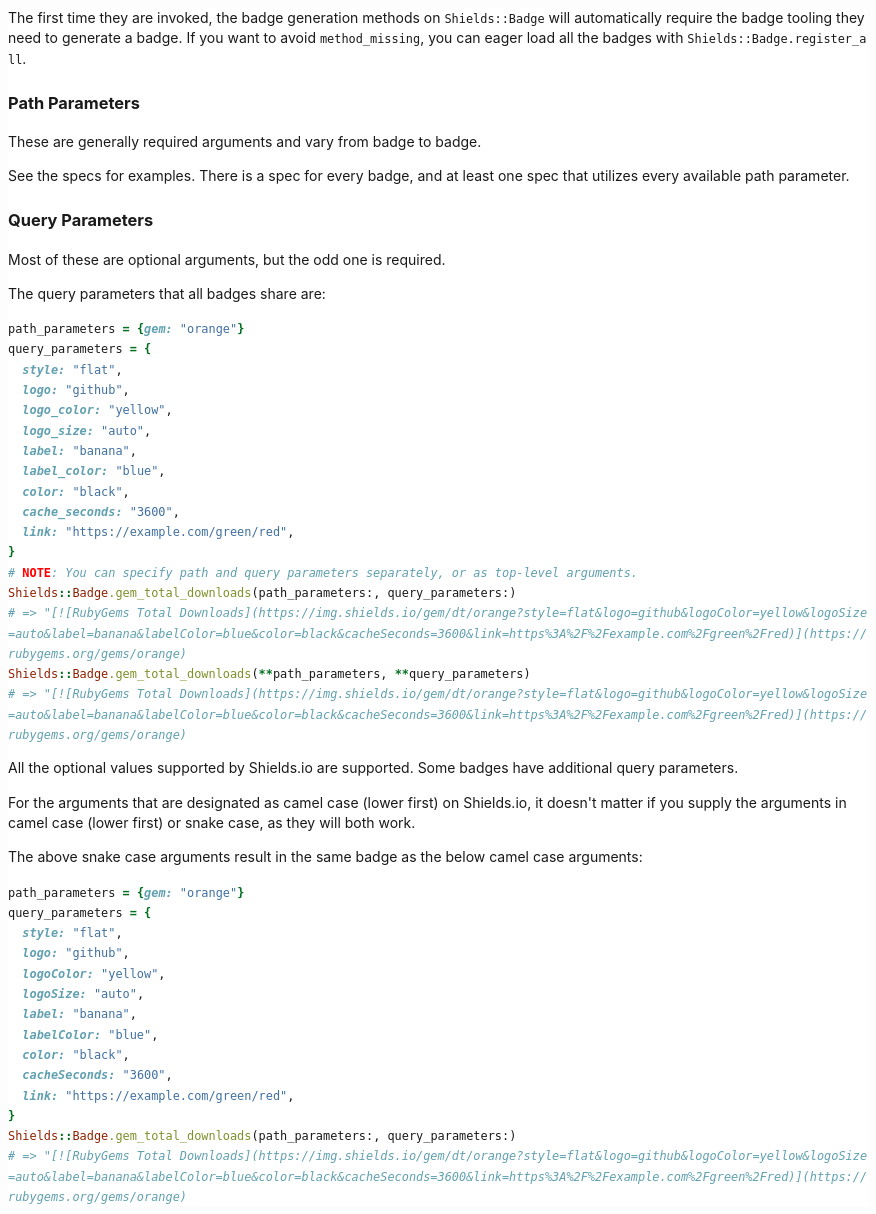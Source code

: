 The first time they are invoked, the badge generation methods on `Shields::Badge` will automatically require the badge tooling they need to generate a badge. If you want to avoid `method_missing`, you can eager load all the badges with `Shields::Badge.register_all`.

### Path Parameters

These are generally required arguments and vary from badge to badge.

See the specs for examples.  There is a spec for every badge, and at least one spec that utilizes every available path parameter.

### Query Parameters

Most of these are optional arguments, but the odd one is required.

The query parameters that all badges share are:

```ruby
path_parameters = {gem: "orange"}
query_parameters = {
  style: "flat",
  logo: "github",
  logo_color: "yellow",
  logo_size: "auto",
  label: "banana",
  label_color: "blue",
  color: "black",
  cache_seconds: "3600",
  link: "https://example.com/green/red",
}
# NOTE: You can specify path and query parameters separately, or as top-level arguments.
Shields::Badge.gem_total_downloads(path_parameters:, query_parameters:)
# => "[![RubyGems Total Downloads](https://img.shields.io/gem/dt/orange?style=flat&logo=github&logoColor=yellow&logoSize=auto&label=banana&labelColor=blue&color=black&cacheSeconds=3600&link=https%3A%2F%2Fexample.com%2Fgreen%2Fred)](https://rubygems.org/gems/orange)
Shields::Badge.gem_total_downloads(**path_parameters, **query_parameters)
# => "[![RubyGems Total Downloads](https://img.shields.io/gem/dt/orange?style=flat&logo=github&logoColor=yellow&logoSize=auto&label=banana&labelColor=blue&color=black&cacheSeconds=3600&link=https%3A%2F%2Fexample.com%2Fgreen%2Fred)](https://rubygems.org/gems/orange)
```

All the optional values supported by Shields.io are supported.  Some badges have additional query parameters.

For the arguments that are designated as camel case (lower first) on Shields.io, it doesn't matter if you supply the arguments in camel case (lower first) or snake case, as they will both work.

The above snake case arguments result in the same badge as the below camel case arguments:

```ruby
path_parameters = {gem: "orange"}
query_parameters = {
  style: "flat",
  logo: "github",
  logoColor: "yellow",
  logoSize: "auto",
  label: "banana",
  labelColor: "blue",
  color: "black",
  cacheSeconds: "3600",
  link: "https://example.com/green/red",
}
Shields::Badge.gem_total_downloads(path_parameters:, query_parameters:)
# => "[![RubyGems Total Downloads](https://img.shields.io/gem/dt/orange?style=flat&logo=github&logoColor=yellow&logoSize=auto&label=banana&labelColor=blue&color=black&cacheSeconds=3600&link=https%3A%2F%2Fexample.com%2Fgreen%2Fred)](https://rubygems.org/gems/orange)

```